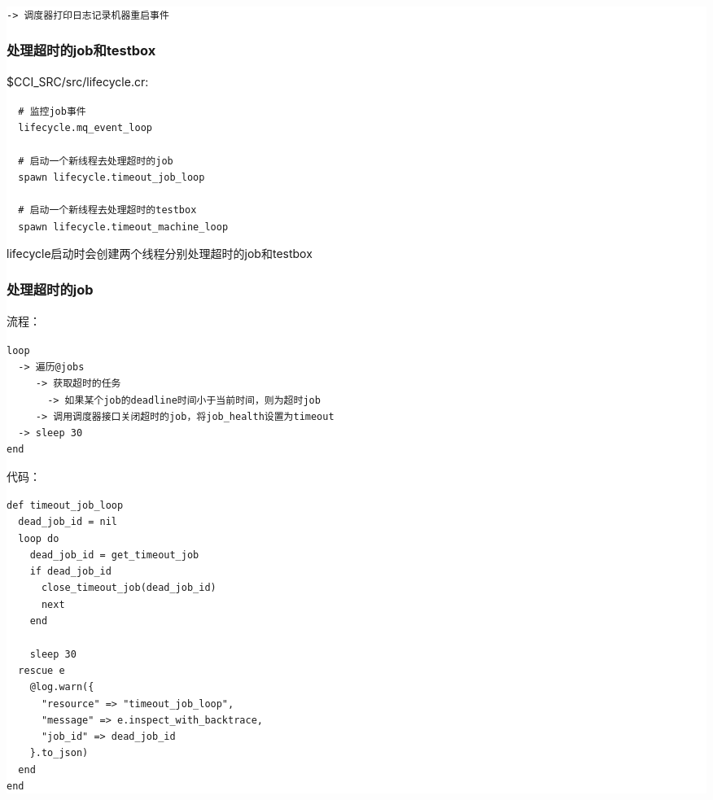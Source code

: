 ```
-> 调度器打印日志记录机器重启事件
```

### 处理超时的job和testbox

$CCI_SRC/src/lifecycle.cr:

```
  # 监控job事件
  lifecycle.mq_event_loop

  # 启动一个新线程去处理超时的job
  spawn lifecycle.timeout_job_loop

  # 启动一个新线程去处理超时的testbox
  spawn lifecycle.timeout_machine_loop
```

lifecycle启动时会创建两个线程分别处理超时的job和testbox

### 处理超时的job

流程：

```
loop
  -> 遍历@jobs
     -> 获取超时的任务
       -> 如果某个job的deadline时间小于当前时间，则为超时job
     -> 调用调度器接口关闭超时的job，将job_health设置为timeout
  -> sleep 30
end
```

代码：

```
def timeout_job_loop
  dead_job_id = nil
  loop do
    dead_job_id = get_timeout_job
    if dead_job_id
      close_timeout_job(dead_job_id)
      next
    end

    sleep 30
  rescue e
    @log.warn({
      "resource" => "timeout_job_loop",
      "message" => e.inspect_with_backtrace,
      "job_id" => dead_job_id
    }.to_json)
  end
end
```
